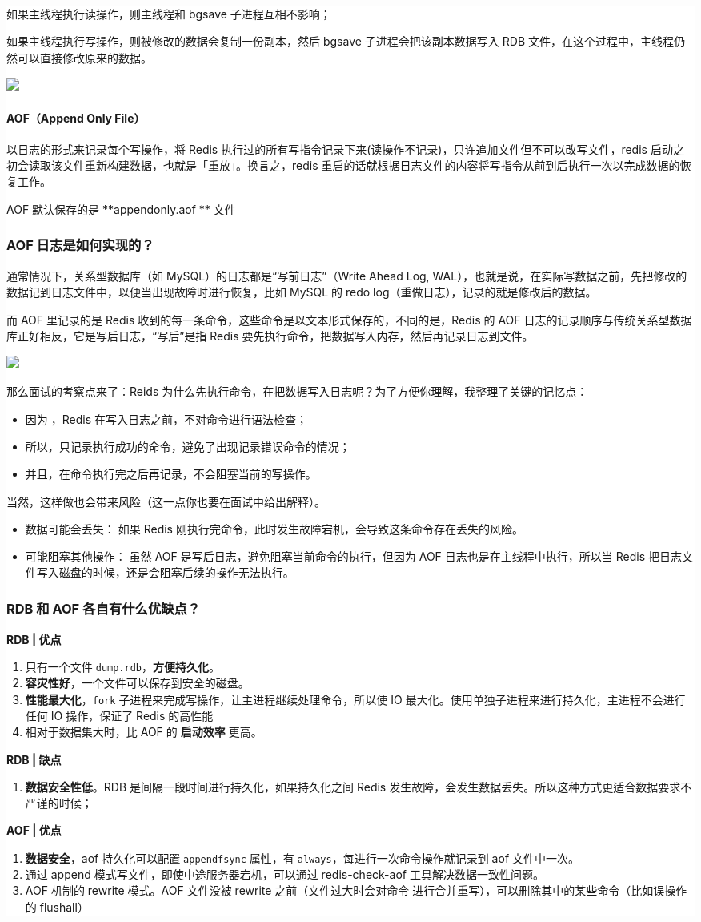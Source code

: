 如果主线程执行读操作，则主线程和 bgsave 子进程互相不影响；

如果主线程执行写操作，则被修改的数据会复制一份副本，然后 bgsave 子进程会把该副本数据写入 RDB 文件，在这个过程中，主线程仍然可以直接修改原来的数据。

![](https://tva1.sinaimg.cn/large/008i3skNly1gv8w2ru8pjj60my08njrv02.jpg)



#### AOF（Append Only File）

以日志的形式来记录每个写操作，将 Redis 执行过的所有写指令记录下来(读操作不记录)，只许追加文件但不可以改写文件，redis 启动之初会读取该文件重新构建数据，也就是「重放」。换言之，redis 重启的话就根据日志文件的内容将写指令从前到后执行一次以完成数据的恢复工作。

AOF 默认保存的是 **appendonly.aof ** 文件



### AOF 日志是如何实现的？

通常情况下，关系型数据库（如 MySQL）的日志都是“写前日志”（Write Ahead Log, WAL），也就是说，在实际写数据之前，先把修改的数据记到日志文件中，以便当出现故障时进行恢复，比如 MySQL 的 redo log（重做日志），记录的就是修改后的数据。

而 AOF 里记录的是 Redis 收到的每一条命令，这些命令是以文本形式保存的，不同的是，Redis 的 AOF 日志的记录顺序与传统关系型数据库正好相反，它是写后日志，“写后”是指 Redis 要先执行命令，把数据写入内存，然后再记录日志到文件。

![](https://tva1.sinaimg.cn/large/008i3skNly1gv8w2zoad0j60cj063wem02.jpg)

那么面试的考察点来了：Reids 为什么先执行命令，在把数据写入日志呢？为了方便你理解，我整理了关键的记忆点：

- 因为 ，Redis 在写入日志之前，不对命令进行语法检查；

- 所以，只记录执行成功的命令，避免了出现记录错误命令的情况；

- 并且，在命令执行完之后再记录，不会阻塞当前的写操作。

当然，这样做也会带来风险（这一点你也要在面试中给出解释）。

- 数据可能会丢失： 如果 Redis 刚执行完命令，此时发生故障宕机，会导致这条命令存在丢失的风险。

- 可能阻塞其他操作： 虽然 AOF 是写后日志，避免阻塞当前命令的执行，但因为 AOF 日志也是在主线程中执行，所以当 Redis 把日志文件写入磁盘的时候，还是会阻塞后续的操作无法执行。



### RDB 和 AOF 各自有什么优缺点？

**RDB | 优点**

1. 只有一个文件 `dump.rdb`，**方便持久化**。
2. **容灾性好**，一个文件可以保存到安全的磁盘。
3. **性能最大化**，`fork` 子进程来完成写操作，让主进程继续处理命令，所以使 IO 最大化。使用单独子进程来进行持久化，主进程不会进行任何 IO 操作，保证了 Redis 的高性能
4. 相对于数据集大时，比 AOF 的 **启动效率** 更高。

**RDB | 缺点**

1. **数据安全性低**。RDB 是间隔一段时间进行持久化，如果持久化之间 Redis 发生故障，会发生数据丢失。所以这种方式更适合数据要求不严谨的时候；

**AOF | 优点**

1. **数据安全**，aof 持久化可以配置 `appendfsync` 属性，有 `always`，每进行一次命令操作就记录到 aof 文件中一次。
2. 通过 append 模式写文件，即使中途服务器宕机，可以通过 redis-check-aof 工具解决数据一致性问题。
3. AOF 机制的 rewrite 模式。AOF 文件没被 rewrite 之前（文件过大时会对命令 进行合并重写），可以删除其中的某些命令（比如误操作的 flushall）
